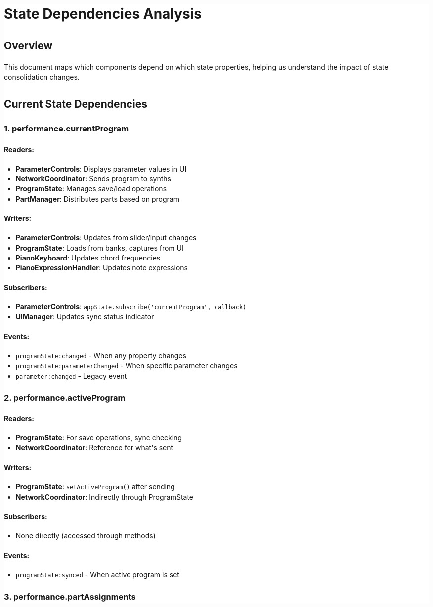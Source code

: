 # State Dependencies Analysis

## Overview
This document maps which components depend on which state properties, helping us understand the impact of state consolidation changes.

## Current State Dependencies

### 1. performance.currentProgram

#### Readers:
- **ParameterControls**: Displays parameter values in UI
- **NetworkCoordinator**: Sends program to synths
- **ProgramState**: Manages save/load operations
- **PartManager**: Distributes parts based on program

#### Writers:
- **ParameterControls**: Updates from slider/input changes
- **ProgramState**: Loads from banks, captures from UI
- **PianoKeyboard**: Updates chord frequencies
- **PianoExpressionHandler**: Updates note expressions

#### Subscribers:
- **ParameterControls**: `appState.subscribe('currentProgram', callback)`
- **UIManager**: Updates sync status indicator

#### Events:
- `programState:changed` - When any property changes
- `programState:parameterChanged` - When specific parameter changes
- `parameter:changed` - Legacy event

### 2. performance.activeProgram

#### Readers:
- **ProgramState**: For save operations, sync checking
- **NetworkCoordinator**: Reference for what's sent

#### Writers:
- **ProgramState**: `setActiveProgram()` after sending
- **NetworkCoordinator**: Indirectly through ProgramState

#### Subscribers:
- None directly (accessed through methods)

#### Events:
- `programState:synced` - When active program is set

### 3. performance.partAssignments
